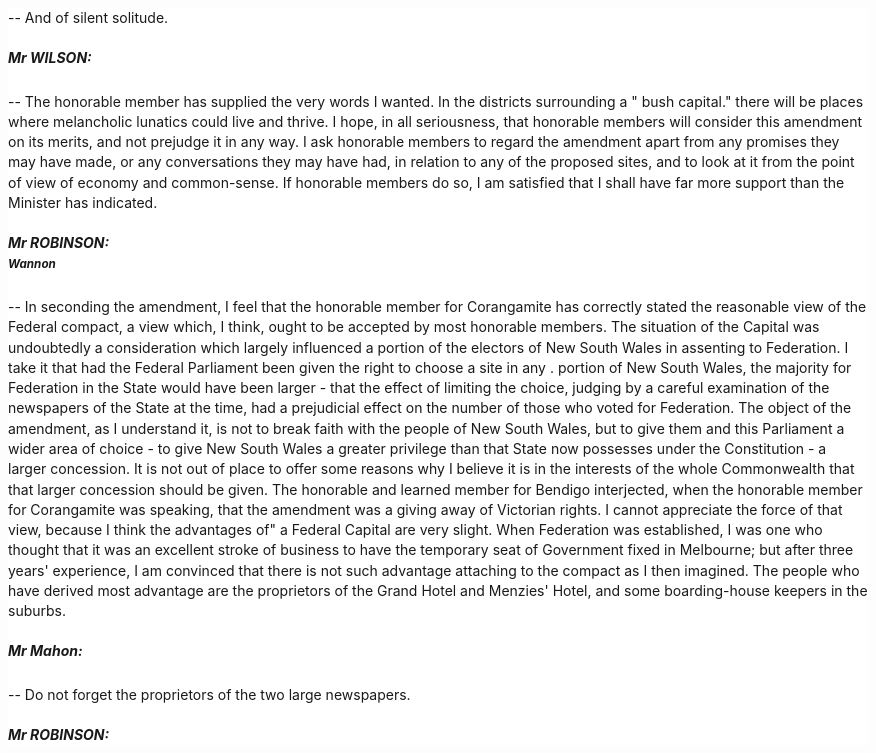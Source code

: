 -- And of silent solitude. 

##### Mr WILSON:

-- The honorable member has supplied the very words I wanted. In the districts surrounding a " bush capital." there will be places where melancholic lunatics could live and thrive. I hope, in all seriousness, that honorable members will consider this amendment on its merits, and not prejudge it in any way. I ask honorable members to regard the amendment apart from any promises they may have made, or any conversations they may have had, in relation to any of the proposed sites, and to look at it from the point of view of economy and common-sense. If honorable members do so, I am satisfied that I shall have far more support than the Minister has indicated. 

##### Mr ROBINSON:<br><small class="text-muted">Wannon</small>

-- In seconding the amendment, I feel that the honorable member for Corangamite has correctly stated the reasonable view of the Federal compact, a view which, I think, ought to be accepted by most honorable members. The situation of the Capital was undoubtedly a consideration which largely influenced a portion of the electors of New South Wales in assenting to Federation. I take it that had the Federal Parliament been given the right to choose a site in any . portion of New South Wales, the majority for Federation in the State would have been larger - that the effect of limiting the choice, judging by a careful examination of the newspapers of the State at the time, had a prejudicial effect on the number of those who voted for Federation. The object of the amendment, as I understand it, is not to break faith with the people of New South Wales, but to give them and this Parliament a wider area of choice - to give New South Wales a greater privilege than that State now possesses under the Constitution - a larger concession. It is not out of place to offer some reasons why I believe it is in the interests of the whole Commonwealth that that larger concession should be given. The honorable and learned member for Bendigo interjected, when the honorable member for Corangamite was speaking, that the amendment was a giving away of Victorian rights. I cannot appreciate the force of that view, because I think the advantages of" a Federal Capital are very slight. When Federation was established, I was one who thought that it was an excellent stroke of business to have the temporary seat of Government fixed in Melbourne; but after three years' experience, I am convinced that there is not such advantage attaching to the compact as I then imagined. The people who have derived most advantage are the proprietors of the Grand Hotel and Menzies' Hotel, and some boarding-house keepers in the suburbs. 

##### Mr Mahon:

-- Do not forget the proprietors of the two large newspapers. 

##### Mr ROBINSON:
